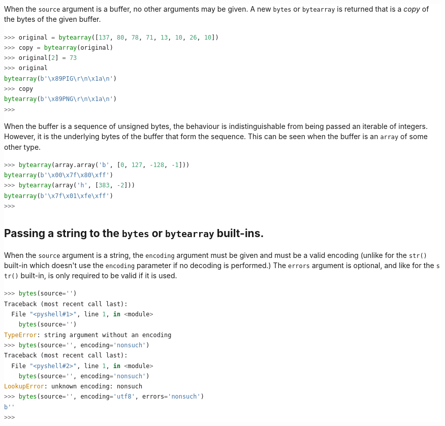 When the `source` argument is a buffer,
no other arguments may be given.
A new `bytes` or `bytearray` is returned that is a *copy* of the bytes of
the given buffer.

```python
>>> original = bytearray([137, 80, 78, 71, 13, 10, 26, 10])
>>> copy = bytearray(original)
>>> original[2] = 73
>>> original
bytearray(b'\x89PIG\r\n\x1a\n')
>>> copy
bytearray(b'\x89PNG\r\n\x1a\n')
>>>
```

When the buffer is a sequence of unsigned bytes, the behaviour is
indistinguishable from being passed an iterable of integers.
However, it is the underlying bytes of the buffer
that form the sequence.
This can be seen when the buffer is an `array` of some other type.

```python
>>> bytearray(array.array('b', [0, 127, -128, -1]))
bytearray(b'\x00\x7f\x80\xff')
>>> bytearray(array('h', [383, -2]))
bytearray(b'\x7f\x01\xfe\xff')
>>>
```

## Passing a string to the `bytes` or `bytearray` built-ins.

When the `source` argument is a string,
the `encoding` argument must be given
and must be a valid encoding
(unlike for the `str()` built-in which doesn't use the `encoding` parameter
if no decoding is performed.)
The `errors` argument is optional, and like for the `str()` built-in,
is only required to be valid if it is used.

```python
>>> bytes(source='')
Traceback (most recent call last):
  File "<pyshell#1>", line 1, in <module>
    bytes(source='')
TypeError: string argument without an encoding
>>> bytes(source='', encoding='nonsuch')
Traceback (most recent call last):
  File "<pyshell#2>", line 1, in <module>
    bytes(source='', encoding='nonsuch')
LookupError: unknown encoding: nonsuch
>>> bytes(source='', encoding='utf8', errors='nonsuch')
b''
>>>
```
